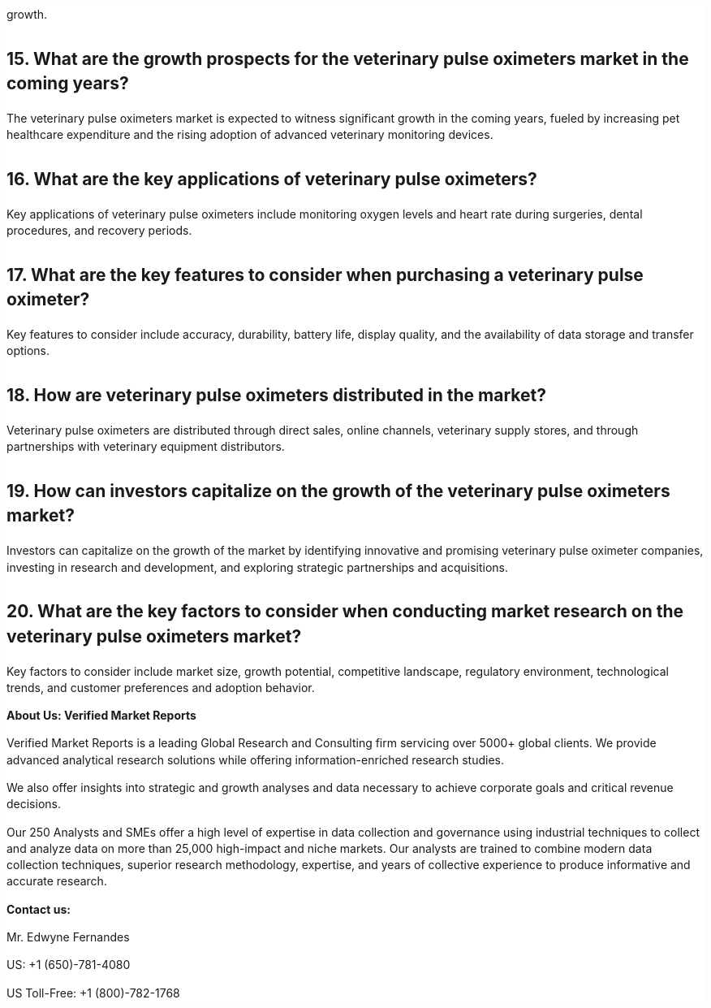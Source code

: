 growth.</p><h2>15. What are the growth prospects for the veterinary pulse oximeters market in the coming years?</h2><p>The veterinary pulse oximeters market is expected to witness significant growth in the coming years, fueled by increasing pet healthcare expenditure and the rising adoption of advanced veterinary monitoring devices.</p><h2>16. What are the key applications of veterinary pulse oximeters?</h2><p>Key applications of veterinary pulse oximeters include monitoring oxygen levels and heart rate during surgeries, dental procedures, and recovery periods.</p><h2>17. What are the key features to consider when purchasing a veterinary pulse oximeter?</h2><p>Key features to consider include accuracy, durability, battery life, display quality, and the availability of data storage and transfer options.</p><h2>18. How are veterinary pulse oximeters distributed in the market?</h2><p>Veterinary pulse oximeters are distributed through direct sales, online channels, veterinary supply stores, and through partnerships with veterinary equipment distributors.</p><h2>19. How can investors capitalize on the growth of the veterinary pulse oximeters market?</h2><p>Investors can capitalize on the growth of the market by identifying innovative and promising veterinary pulse oximeter companies, investing in research and development, and exploring strategic partnerships and acquisitions.</p><h2>20. What are the key factors to consider when conducting market research on the veterinary pulse oximeters market?</h2><p>Key factors to consider include market size, growth potential, competitive landscape, regulatory environment, technological trends, and customer preferences and adoption behavior.</p></body></html></h3><p id="" class=""><strong>About Us: Verified Market Reports</strong></p><p id="" class="">Verified Market Reports is a leading Global Research and Consulting firm servicing over 5000+ global clients. We provide advanced analytical research solutions while offering information-enriched research studies.</p><p id="" class="">We also offer insights into strategic and growth analyses and data necessary to achieve corporate goals and critical revenue decisions.</p><p id="" class="">Our 250 Analysts and SMEs offer a high level of expertise in data collection and governance using industrial techniques to collect and analyze data on more than 25,000 high-impact and niche markets. Our analysts are trained to combine modern data collection techniques, superior research methodology, expertise, and years of collective experience to produce informative and accurate research.</p><p id="" class=""><strong>Contact us:</strong></p><p id="" class="">Mr. Edwyne Fernandes</p><p id="" class="">US: +1 (650)-781-4080</p><p id="" class="">US Toll-Free: +1 (800)-782-1768</p>
